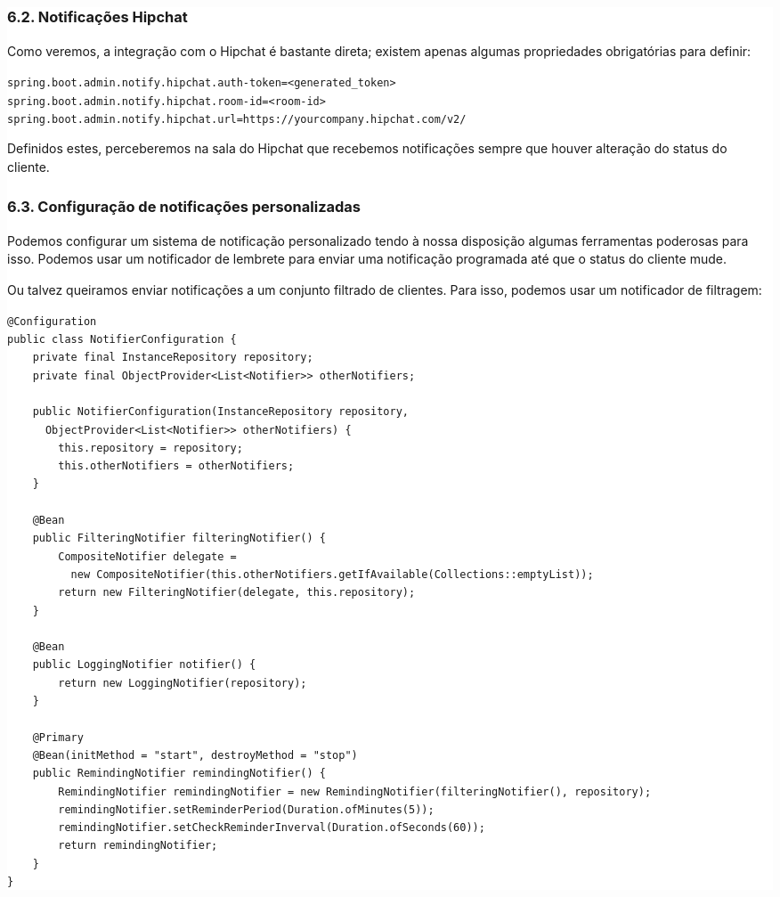 ### 6.2. Notificações Hipchat
Como veremos, a integração com o Hipchat é bastante direta; existem apenas algumas propriedades obrigatórias para definir:

```
spring.boot.admin.notify.hipchat.auth-token=<generated_token>
spring.boot.admin.notify.hipchat.room-id=<room-id>
spring.boot.admin.notify.hipchat.url=https://yourcompany.hipchat.com/v2/
```

Definidos estes, perceberemos na sala do Hipchat que recebemos notificações sempre que houver alteração do status do cliente.

### 6.3. Configuração de notificações personalizadas
Podemos configurar um sistema de notificação personalizado tendo à nossa disposição algumas ferramentas poderosas para isso. Podemos usar um notificador de lembrete para enviar uma notificação programada até que o status do cliente mude.

Ou talvez queiramos enviar notificações a um conjunto filtrado de clientes. Para isso, podemos usar um notificador de filtragem:

```
@Configuration
public class NotifierConfiguration {
    private final InstanceRepository repository;
    private final ObjectProvider<List<Notifier>> otherNotifiers;

    public NotifierConfiguration(InstanceRepository repository, 
      ObjectProvider<List<Notifier>> otherNotifiers) {
        this.repository = repository;
        this.otherNotifiers = otherNotifiers;
    }

    @Bean
    public FilteringNotifier filteringNotifier() {
        CompositeNotifier delegate = 
          new CompositeNotifier(this.otherNotifiers.getIfAvailable(Collections::emptyList));
        return new FilteringNotifier(delegate, this.repository);
    }

    @Bean
    public LoggingNotifier notifier() {
        return new LoggingNotifier(repository);
    }

    @Primary
    @Bean(initMethod = "start", destroyMethod = "stop")
    public RemindingNotifier remindingNotifier() {
        RemindingNotifier remindingNotifier = new RemindingNotifier(filteringNotifier(), repository);
        remindingNotifier.setReminderPeriod(Duration.ofMinutes(5));
        remindingNotifier.setCheckReminderInverval(Duration.ofSeconds(60));
        return remindingNotifier;
    }
}
```
